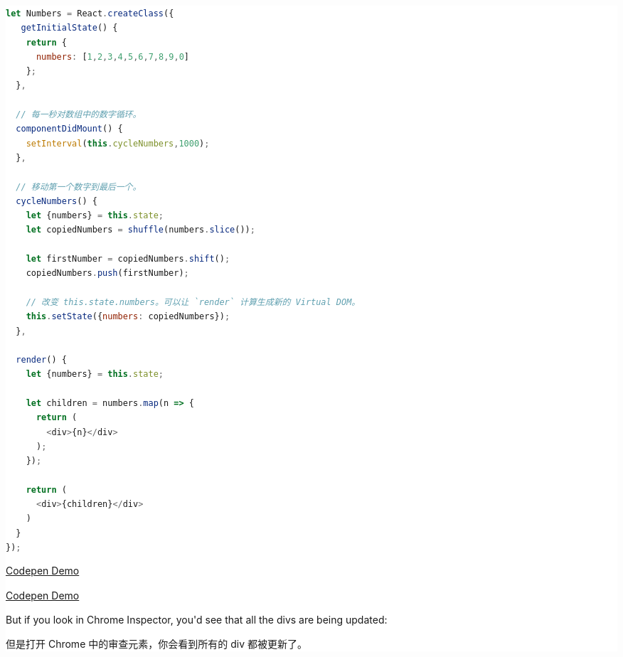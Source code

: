 ```js
let Numbers = React.createClass({
   getInitialState() {
    return {
      numbers: [1,2,3,4,5,6,7,8,9,0]
    };
  },

  // 每一秒对数组中的数字循环。
  componentDidMount() {
    setInterval(this.cycleNumbers,1000);
  },

  // 移动第一个数字到最后一个。
  cycleNumbers() {
    let {numbers} = this.state;
    let copiedNumbers = shuffle(numbers.slice());

    let firstNumber = copiedNumbers.shift();
    copiedNumbers.push(firstNumber);

    // 改变 this.state.numbers。可以让 `render` 计算生成新的 Virtual DOM。
    this.setState({numbers: copiedNumbers});
  },

  render() {
    let {numbers} = this.state;

    let children = numbers.map(n => {
      return (
        <div>{n}</div>
      );
    });

    return (
      <div>{children}</div>
    )
  }
});
```
</cn>

[Codepen Demo](http://codepen.io/hayeah/full/dYvNXy)

<cn>

[Codepen Demo](http://codepen.io/hayeah/full/dYvNXy)

</cn>

But if you look in Chrome Inspector, you'd see that all the divs are being updated:

<video src="number-cycle-updates-all.mp4" controls autoplay loop></video>

<cn>
但是打开 Chrome 中的审查元素，你会看到所有的 div 都被更新了。
